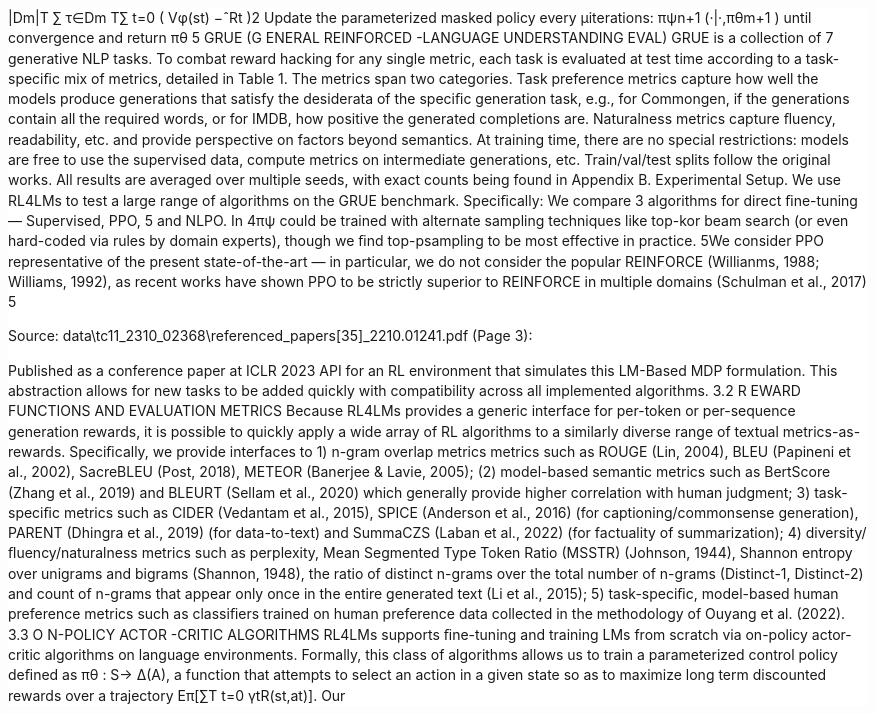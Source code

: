 |Dm|T
∑
τ∈Dm
T∑
t=0
(
Vφ(st) −ˆRt
)2
Update the parameterized masked policy every µiterations:
πψn+1 (·|·,πθm+1 )
until convergence and return πθ
5 GRUE (G ENERAL REINFORCED -LANGUAGE UNDERSTANDING EVAL)
GRUE is a collection of 7 generative NLP tasks. To combat reward hacking for any single metric,
each task is evaluated at test time according to a task-speciﬁc mix of metrics, detailed in Table 1.
The metrics span two categories. Task preference metrics capture how well the models produce
generations that satisfy the desiderata of the speciﬁc generation task, e.g., for Commongen, if the
generations contain all the required words, or for IMDB, how positive the generated completions
are. Naturalness metrics capture ﬂuency, readability, etc. and provide perspective on factors beyond
semantics. At training time, there are no special restrictions: models are free to use the supervised
data, compute metrics on intermediate generations, etc. Train/val/test splits follow the original works.
All results are averaged over multiple seeds, with exact counts being found in Appendix B.
Experimental Setup. We use RL4LMs to test a large range of algorithms on the GRUE benchmark.
Speciﬁcally: We compare 3 algorithms for direct ﬁne-tuning — Supervised, PPO, 5 and NLPO. In
4πψ could be trained with alternate sampling techniques like top-kor beam search (or even hard-coded via
rules by domain experts), though we ﬁnd top-psampling to be most effective in practice.
5We consider PPO representative of the present state-of-the-art — in particular, we do not consider the
popular REINFORCE (Willianms, 1988; Williams, 1992), as recent works have shown PPO to be strictly superior
to REINFORCE in multiple domains (Schulman et al., 2017)
5



Source: data\tc11_2310_02368\referenced_papers\[35]_2210.01241.pdf (Page 3):

Published as a conference paper at ICLR 2023
API for an RL environment that simulates this LM-Based MDP formulation. This abstraction allows
for new tasks to be added quickly with compatibility across all implemented algorithms.
3.2 R EWARD FUNCTIONS AND EVALUATION METRICS
Because RL4LMs provides a generic interface for per-token or per-sequence generation rewards, it
is possible to quickly apply a wide array of RL algorithms to a similarly diverse range of textual
metrics-as-rewards. Speciﬁcally, we provide interfaces to 1) n-gram overlap metrics metrics such
as ROUGE (Lin, 2004), BLEU (Papineni et al., 2002), SacreBLEU (Post, 2018), METEOR (Banerjee
& Lavie, 2005); (2) model-based semantic metrics such as BertScore (Zhang et al., 2019) and
BLEURT (Sellam et al., 2020) which generally provide higher correlation with human judgment;
3) task-speciﬁc metrics such as CIDER (Vedantam et al., 2015), SPICE (Anderson et al., 2016)
(for captioning/commonsense generation), PARENT (Dhingra et al., 2019) (for data-to-text) and
SummaCZS (Laban et al., 2022) (for factuality of summarization); 4) diversity/ﬂuency/naturalness
metrics such as perplexity, Mean Segmented Type Token Ratio (MSSTR) (Johnson, 1944), Shannon
entropy over unigrams and bigrams (Shannon, 1948), the ratio of distinct n-grams over the total
number of n-grams (Distinct-1, Distinct-2) and count of n-grams that appear only once in the entire
generated text (Li et al., 2015); 5) task-speciﬁc, model-based human preference metrics such as
classiﬁers trained on human preference data collected in the methodology of Ouyang et al. (2022).
3.3 O N-POLICY ACTOR -CRITIC ALGORITHMS
RL4LMs supports ﬁne-tuning and training LMs from scratch via on-policy actor-critic algorithms
on language environments. Formally, this class of algorithms allows us to train a parameterized
control policy deﬁned as πθ : S→ ∆(A), a function that attempts to select an action in a given
state so as to maximize long term discounted rewards over a trajectory Eπ[∑T
t=0 γtR(st,at)]. Our